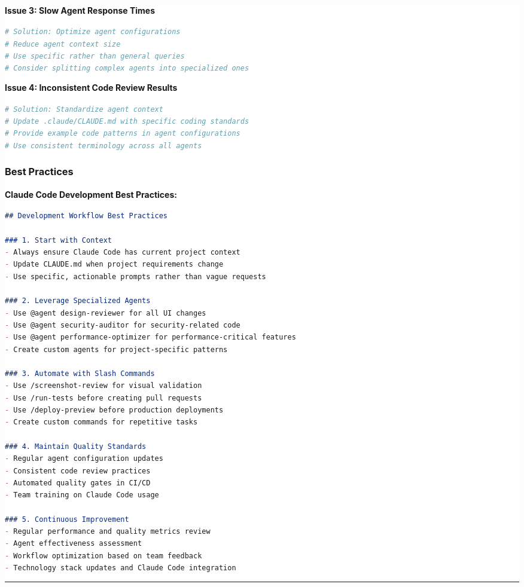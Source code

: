 **Issue 3: Slow Agent Response Times**
```bash
# Solution: Optimize agent configurations
# Reduce agent context size
# Use specific rather than general queries
# Consider splitting complex agents into specialized ones
```

**Issue 4: Inconsistent Code Review Results**
```bash
# Solution: Standardize agent context
# Update .claude/CLAUDE.md with specific coding standards
# Provide example code patterns in agent configurations
# Use consistent terminology across all agents
```

### Best Practices

**Claude Code Development Best Practices:**
```markdown
## Development Workflow Best Practices

### 1. Start with Context
- Always ensure Claude Code has current project context
- Update CLAUDE.md when project requirements change
- Use specific, actionable prompts rather than vague requests

### 2. Leverage Specialized Agents
- Use @agent design-reviewer for all UI changes
- Use @agent security-auditor for security-related code
- Use @agent performance-optimizer for performance-critical features
- Create custom agents for project-specific patterns

### 3. Automate with Slash Commands
- Use /screenshot-review for visual validation
- Use /run-tests before creating pull requests
- Use /deploy-preview before production deployments
- Create custom commands for repetitive tasks

### 4. Maintain Quality Standards
- Regular agent configuration updates
- Consistent code review practices
- Automated quality gates in CI/CD
- Team training on Claude Code usage

### 5. Continuous Improvement
- Regular performance and quality metrics review
- Agent effectiveness assessment
- Workflow optimization based on team feedback
- Technology stack updates and Claude Code integration
```

---
